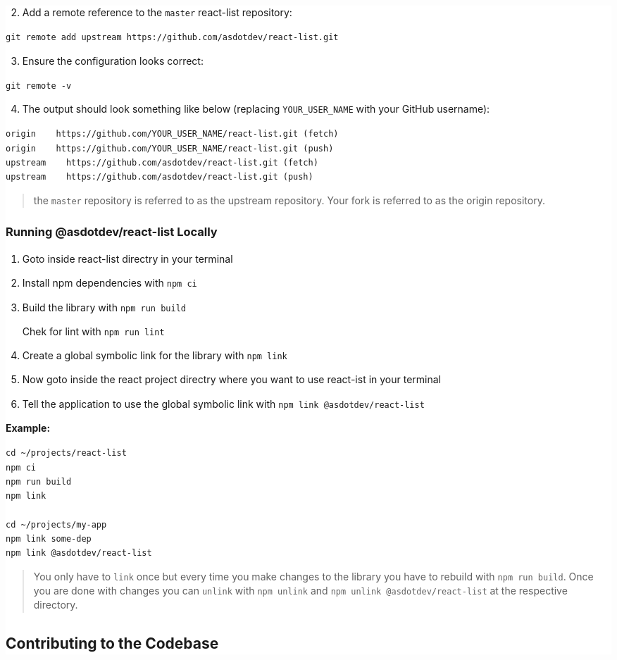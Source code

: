 2. Add a remote reference to the `master` react-list repository:

```
git remote add upstream https://github.com/asdotdev/react-list.git
```

3. Ensure the configuration looks correct:

```
git remote -v
```

4. The output should look something like below (replacing `YOUR_USER_NAME` with your GitHub username):

```
origin    https://github.com/YOUR_USER_NAME/react-list.git (fetch)
origin    https://github.com/YOUR_USER_NAME/react-list.git (push)
upstream    https://github.com/asdotdev/react-list.git (fetch)
upstream    https://github.com/asdotdev/react-list.git (push)
```

> the `master` repository is referred to as the upstream repository. Your fork is referred to as the origin repository.

### Running @asdotdev/react-list Locally

1. Goto inside react-list directry in your terminal

2. Install npm dependencies with `npm ci`

3. Build the library with `npm run build`

    Chek for lint with `npm run lint`

4. Create a global symbolic link for the library with `npm link`

5. Now goto inside the react project directry where you want to use react-ist in your terminal

6. Tell the application to use the global symbolic link with `npm link @asdotdev/react-list`

**Example:**

```
cd ~/projects/react-list
npm ci
npm run build
npm link

cd ~/projects/my-app
npm link some-dep
npm link @asdotdev/react-list
```

> You only have to `link` once but every time you make changes to the library you have to rebuild with `npm run build`. Once you are done with changes you can `unlink` with `npm unlink` and `npm unlink @asdotdev/react-list` at the respective directory.

## Contributing to the Codebase
